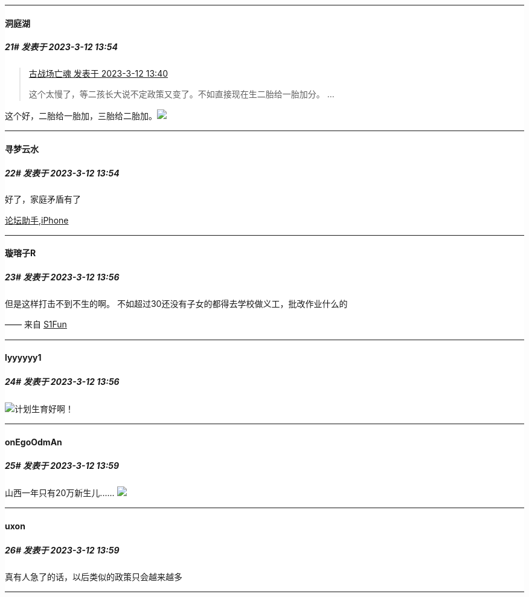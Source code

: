 *****

####  洞庭湖  
##### 21#       发表于 2023-3-12 13:54

<blockquote><a href="httphttps://bbs.saraba1st.com/2b/forum.php?mod=redirect&amp;goto=findpost&amp;pid=60057630&amp;ptid=2123693" target="_blank">古战场亡魂 发表于 2023-3-12 13:40</a>

这个太慢了，等二孩长大说不定政策又变了。不如直接现在生二胎给一胎加分。 ...</blockquote>
这个好，二胎给一胎加，三胎给二胎加。<img src="https://static.saraba1st.com/image/smiley/face2017/044.png" referrerpolicy="no-referrer">

*****

####  寻梦云水  
##### 22#       发表于 2023-3-12 13:54

好了，家庭矛盾有了

[论坛助手,iPhone](https://bbs.saraba1st.com/2b/forum.php?mod=viewthread&amp;tid=2029836)

*****

####  璇瑢子R  
##### 23#       发表于 2023-3-12 13:56

但是这样打击不到不生的啊。
不如超过30还没有子女的都得去学校做义工，批改作业什么的

—— 来自 [S1Fun](https://s1fun.koalcat.com)

*****

####  lyyyyyy1  
##### 24#       发表于 2023-3-12 13:56

<img src="https://static.saraba1st.com/image/smiley/face2017/068.png" referrerpolicy="no-referrer">计划生育好啊！

*****

####  onEgoOdmAn  
##### 25#       发表于 2023-3-12 13:59

山西一年只有20万新生儿......
<img src="https://static.saraba1st.com/image/smiley/face2017/047.png" referrerpolicy="no-referrer">

*****

####  uxon  
##### 26#       发表于 2023-3-12 13:59

真有人急了的话，以后类似的政策只会越来越多

*****
